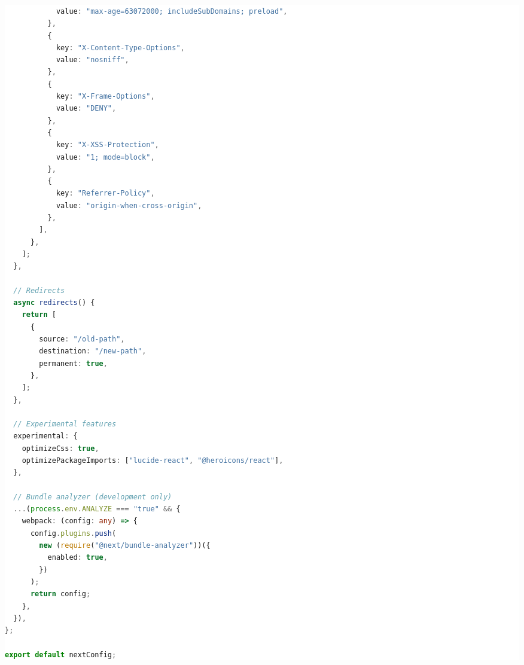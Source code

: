 ```typescript
            value: "max-age=63072000; includeSubDomains; preload",
          },
          {
            key: "X-Content-Type-Options",
            value: "nosniff",
          },
          {
            key: "X-Frame-Options",
            value: "DENY",
          },
          {
            key: "X-XSS-Protection",
            value: "1; mode=block",
          },
          {
            key: "Referrer-Policy",
            value: "origin-when-cross-origin",
          },
        ],
      },
    ];
  },

  // Redirects
  async redirects() {
    return [
      {
        source: "/old-path",
        destination: "/new-path",
        permanent: true,
      },
    ];
  },

  // Experimental features
  experimental: {
    optimizeCss: true,
    optimizePackageImports: ["lucide-react", "@heroicons/react"],
  },

  // Bundle analyzer (development only)
  ...(process.env.ANALYZE === "true" && {
    webpack: (config: any) => {
      config.plugins.push(
        new (require("@next/bundle-analyzer"))({
          enabled: true,
        })
      );
      return config;
    },
  }),
};

export default nextConfig;
```
